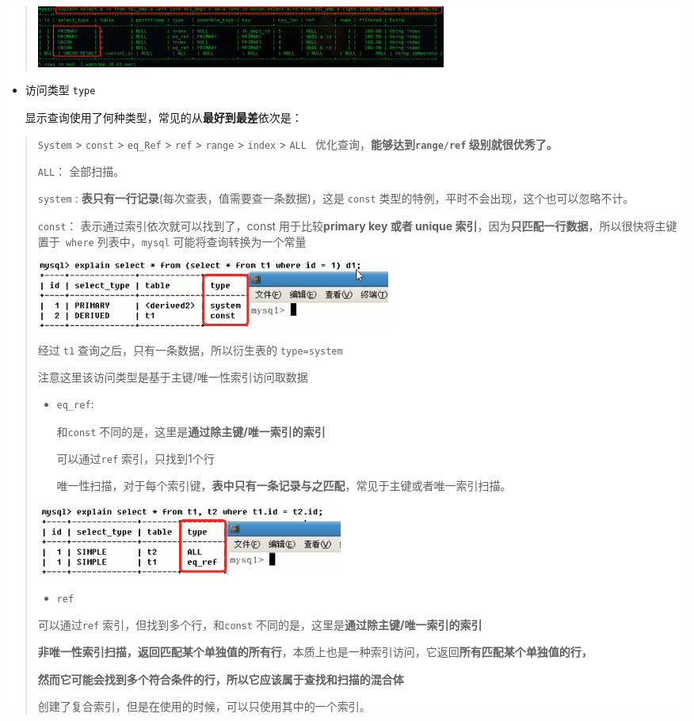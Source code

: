 >
>   <img src="./pics/027.png" alt="a" style="zoom:50%;" />

* 访问类型 `type`

	 显示查询使用了何种类型，常见的从**最好到最差**依次是：	
>
> `System`  > `const` > `eq_Ref` > `ref` > `range` > `index` > `ALL `  优化查询，**能够达到`range/ref` 级别就很优秀了。**
>
> `ALL`： 全部扫描。
>
> `system` : **表只有一行记录**(每次查表，值需要查一条数据)，这是 `const` 类型的特例，平时不会出现，这个也可以忽略不计。
>
> `const`： 表示通过索引依次就可以找到了，const 用于比较**primary key 或者 unique 索引**，因为**只匹配一行数据**，所以很快将主键置于` where` 列表中，`mysql` 可能将查询转换为一个常量
>
> <img src="./pics/028.png"/>
>
> 经过 `t1` 查询之后，只有一条数据，所以衍生表的 `type=system`
>
> 注意这里该访问类型是基于主键/唯一性索引访问取数据
>
> * `eq_ref`: 
>
>   和`const` 不同的是，这里是**通过除主键/唯一索引的索引**
>
>   可以通过`ref` 索引，只找到1个行
>
>   唯一性扫描，对于每个索引键，**表中只有一条记录与之匹配**，常见于主键或者唯一索引扫描。
>
> <img src="./pics/029.png"/>
>
> * `ref`
>
> 可以通过`ref` 索引，但找到多个行，和`const` 不同的是，这里是**通过除主键/唯一索引的索引**
>
> **非唯一性索引扫描，返回匹配某个单独值的所有行**，本质上也是一种索引访问，它返回**所有匹配某个单独值的行，**
>
> **然而它可能会找到多个符合条件的行，所以它应该属于查找和扫描的混合体**
>
> 创建了复合索引，但是在使用的时候，可以只使用其中的一个索引。
>